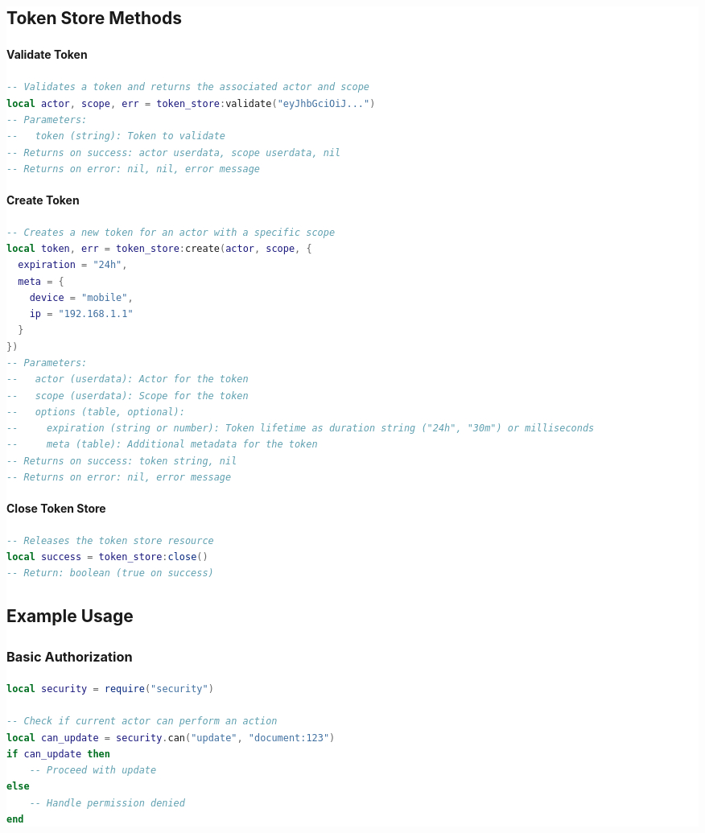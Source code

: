 ## Token Store Methods

#### Validate Token

```lua
-- Validates a token and returns the associated actor and scope
local actor, scope, err = token_store:validate("eyJhbGciOiJ...")
-- Parameters:
--   token (string): Token to validate
-- Returns on success: actor userdata, scope userdata, nil
-- Returns on error: nil, nil, error message
```

#### Create Token

```lua
-- Creates a new token for an actor with a specific scope
local token, err = token_store:create(actor, scope, {
  expiration = "24h",
  meta = {
    device = "mobile",
    ip = "192.168.1.1"
  }
})
-- Parameters:
--   actor (userdata): Actor for the token
--   scope (userdata): Scope for the token
--   options (table, optional):
--     expiration (string or number): Token lifetime as duration string ("24h", "30m") or milliseconds
--     meta (table): Additional metadata for the token
-- Returns on success: token string, nil
-- Returns on error: nil, error message
```

#### Close Token Store

```lua
-- Releases the token store resource
local success = token_store:close()
-- Return: boolean (true on success)
```

## Example Usage

### Basic Authorization

```lua
local security = require("security")

-- Check if current actor can perform an action
local can_update = security.can("update", "document:123")
if can_update then
    -- Proceed with update
else
    -- Handle permission denied
end
```
